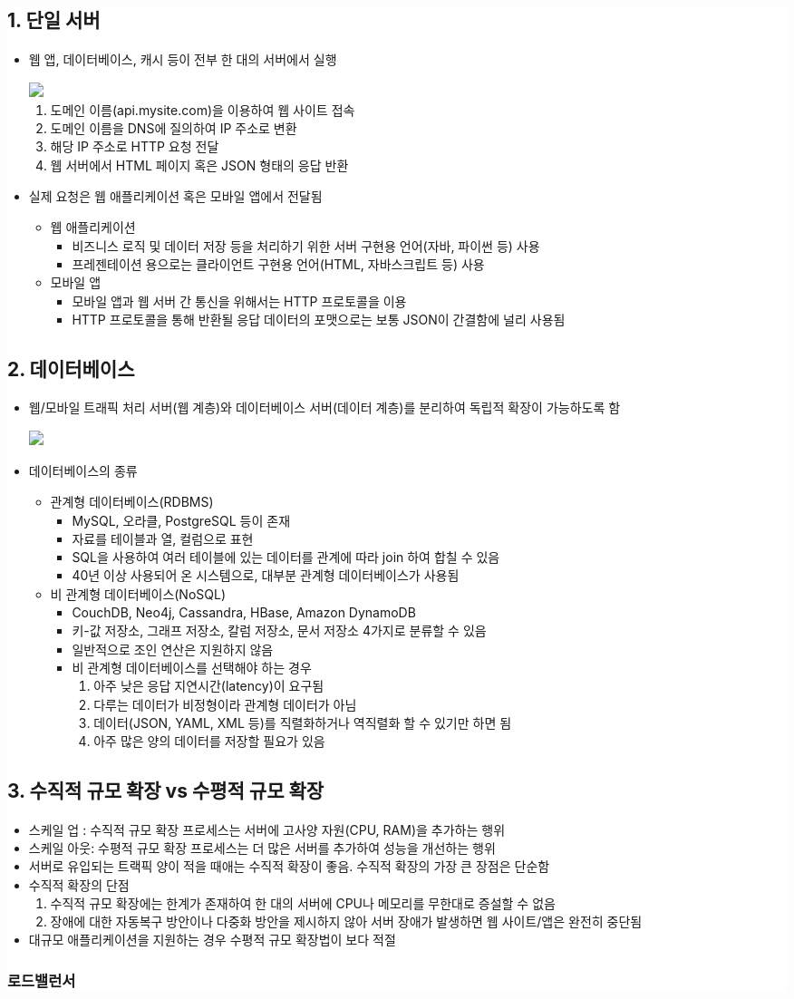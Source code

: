 ## 1. 단일 서버

- 웹 앱, 데이터베이스, 캐시 등이 전부 한 대의 서버에서 실행

  <img src=https://user-images.githubusercontent.com/20595690/159874029-8ad450f6-329a-4f3e-bc2f-927046b4874e.png height="300">

    1. 도메인 이름(api.mysite.com)을 이용하여 웹 사이트 접속
    2. 도메인 이름을 DNS에 질의하여 IP 주소로 변환
    3. 해당 IP 주소로 HTTP 요청 전달
    4. 웹 서버에서 HTML 페이지 혹은 JSON 형태의 응답 반환
- 실제 요청은 웹 애플리케이션 혹은 모바일 앱에서 전달됨
    - 웹 애플리케이션
        - 비즈니스 로직 및 데이터 저장 등을 처리하기 위한 서버 구현용 언어(자바, 파이썬 등) 사용
        - 프레젠테이션 용으로는 클라이언트 구현용 언어(HTML, 자바스크립트 등) 사용
    - 모바일 앱
        - 모바일 앱과 웹 서버 간 통신을 위해서는 HTTP 프로토콜을 이용
        - HTTP 프로토콜을 통해 반환될 응답 데이터의 포맷으로는 보통 JSON이 간결함에 널리 사용됨

## 2. 데이터베이스

- 웹/모바일 트래픽 처리 서버(웹 계층)와 데이터베이스 서버(데이터 계층)를 분리하여 독립적 확장이 가능하도록 함

  <img src=https://user-images.githubusercontent.com/20595690/159874038-8214c5e2-092a-476e-86aa-dc299121395f.png height="300">

- 데이터베이스의 종류
    - 관계형 데이터베이스(RDBMS)
        - MySQL, 오라클, PostgreSQL 등이 존재
        - 자료를 테이블과 열, 컬럼으로 표현
        - SQL을 사용하여 여러 테이블에 있는 데이터를 관계에 따라 join 하여 합칠 수 있음
        - 40년 이상 사용되어 온 시스템으로, 대부분 관계형 데이터베이스가 사용됨
    - 비 관계형 데이터베이스(NoSQL)
        - CouchDB, Neo4j, Cassandra, HBase, Amazon DynamoDB
        - 키-값 저장소, 그래프 저장소, 칼럼 저장소, 문서 저장소 4가지로 분류할 수 있음
        - 일반적으로 조인 연산은 지원하지 않음
        - 비 관계형 데이터베이스를 선택해야 하는 경우
            1. 아주 낮은 응답 지연시간(latency)이 요구됨
            2. 다루는 데이터가 비정형이라 관계형 데이터가 아님
            3. 데이터(JSON, YAML, XML 등)를 직렬화하거나 역직렬화 할 수 있기만 하면 됨
            4. 아주 많은 양의 데이터를 저장할 필요가 있음

## 3. 수직적 규모 확장 vs 수평적 규모 확장

- 스케일 업 : 수직적 규모 확장 프로세스는 서버에 고사양 자원(CPU, RAM)을 추가하는 행위
- 스케일 아웃: 수평적 규모 확장 프로세스는 더 많은 서버를 추가하여 성능을 개선하는 행위
- 서버로 유입되는 트랙픽 양이 적을 때애는 수직적 확장이 좋음. 수직적 확장의 가장 큰 장점은 단순함
- 수직적 확장의 단점
    1. 수직적 규모 확장에는 한계가 존재하여 한 대의 서버에 CPU나 메모리를 무한대로 증설할 수 없음
    2. 장애에 대한 자동복구 방안이나 다중화 방안을 제시하지 않아 서버 장애가 발생하면 웹 사이트/앱은 완전히 중단됨
- 대규모 애플리케이션을 지원하는 경우 수평적 규모 확장법이 보다 적절

### 로드밸런서
